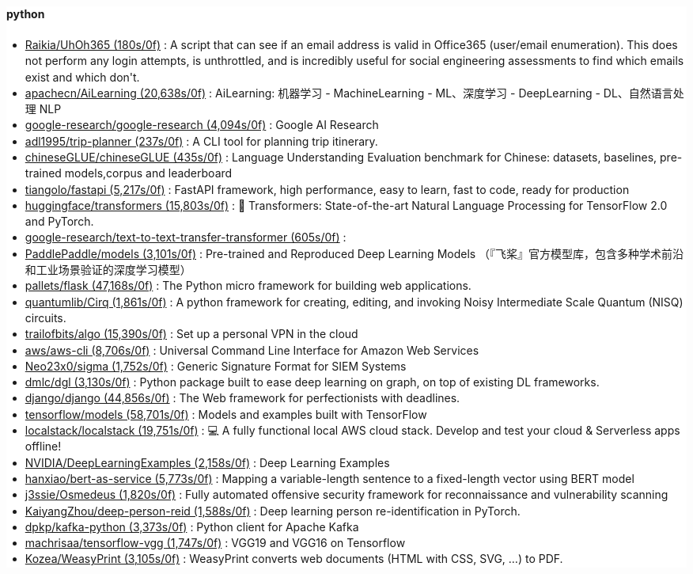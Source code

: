 #### python
* [Raikia/UhOh365 (180s/0f)](https://github.com/Raikia/UhOh365) : A script that can see if an email address is valid in Office365 (user/email enumeration). This does not perform any login attempts, is unthrottled, and is incredibly useful for social engineering assessments to find which emails exist and which don't.
* [apachecn/AiLearning (20,638s/0f)](https://github.com/apachecn/AiLearning) : AiLearning: 机器学习 - MachineLearning - ML、深度学习 - DeepLearning - DL、自然语言处理 NLP
* [google-research/google-research (4,094s/0f)](https://github.com/google-research/google-research) : Google AI Research
* [adl1995/trip-planner (237s/0f)](https://github.com/adl1995/trip-planner) : A CLI tool for planning trip itinerary.
* [chineseGLUE/chineseGLUE (435s/0f)](https://github.com/chineseGLUE/chineseGLUE) : Language Understanding Evaluation benchmark for Chinese: datasets, baselines, pre-trained models,corpus and leaderboard
* [tiangolo/fastapi (5,217s/0f)](https://github.com/tiangolo/fastapi) : FastAPI framework, high performance, easy to learn, fast to code, ready for production
* [huggingface/transformers (15,803s/0f)](https://github.com/huggingface/transformers) : 🤗 Transformers: State-of-the-art Natural Language Processing for TensorFlow 2.0 and PyTorch.
* [google-research/text-to-text-transfer-transformer (605s/0f)](https://github.com/google-research/text-to-text-transfer-transformer) : 
* [PaddlePaddle/models (3,101s/0f)](https://github.com/PaddlePaddle/models) : Pre-trained and Reproduced Deep Learning Models （『飞桨』官方模型库，包含多种学术前沿和工业场景验证的深度学习模型）
* [pallets/flask (47,168s/0f)](https://github.com/pallets/flask) : The Python micro framework for building web applications.
* [quantumlib/Cirq (1,861s/0f)](https://github.com/quantumlib/Cirq) : A python framework for creating, editing, and invoking Noisy Intermediate Scale Quantum (NISQ) circuits.
* [trailofbits/algo (15,390s/0f)](https://github.com/trailofbits/algo) : Set up a personal VPN in the cloud
* [aws/aws-cli (8,706s/0f)](https://github.com/aws/aws-cli) : Universal Command Line Interface for Amazon Web Services
* [Neo23x0/sigma (1,752s/0f)](https://github.com/Neo23x0/sigma) : Generic Signature Format for SIEM Systems
* [dmlc/dgl (3,130s/0f)](https://github.com/dmlc/dgl) : Python package built to ease deep learning on graph, on top of existing DL frameworks.
* [django/django (44,856s/0f)](https://github.com/django/django) : The Web framework for perfectionists with deadlines.
* [tensorflow/models (58,701s/0f)](https://github.com/tensorflow/models) : Models and examples built with TensorFlow
* [localstack/localstack (19,751s/0f)](https://github.com/localstack/localstack) : 💻 A fully functional local AWS cloud stack. Develop and test your cloud & Serverless apps offline!
* [NVIDIA/DeepLearningExamples (2,158s/0f)](https://github.com/NVIDIA/DeepLearningExamples) : Deep Learning Examples
* [hanxiao/bert-as-service (5,773s/0f)](https://github.com/hanxiao/bert-as-service) : Mapping a variable-length sentence to a fixed-length vector using BERT model
* [j3ssie/Osmedeus (1,820s/0f)](https://github.com/j3ssie/Osmedeus) : Fully automated offensive security framework for reconnaissance and vulnerability scanning
* [KaiyangZhou/deep-person-reid (1,588s/0f)](https://github.com/KaiyangZhou/deep-person-reid) : Deep learning person re-identification in PyTorch.
* [dpkp/kafka-python (3,373s/0f)](https://github.com/dpkp/kafka-python) : Python client for Apache Kafka
* [machrisaa/tensorflow-vgg (1,747s/0f)](https://github.com/machrisaa/tensorflow-vgg) : VGG19 and VGG16 on Tensorflow
* [Kozea/WeasyPrint (3,105s/0f)](https://github.com/Kozea/WeasyPrint) : WeasyPrint converts web documents (HTML with CSS, SVG, …) to PDF.
